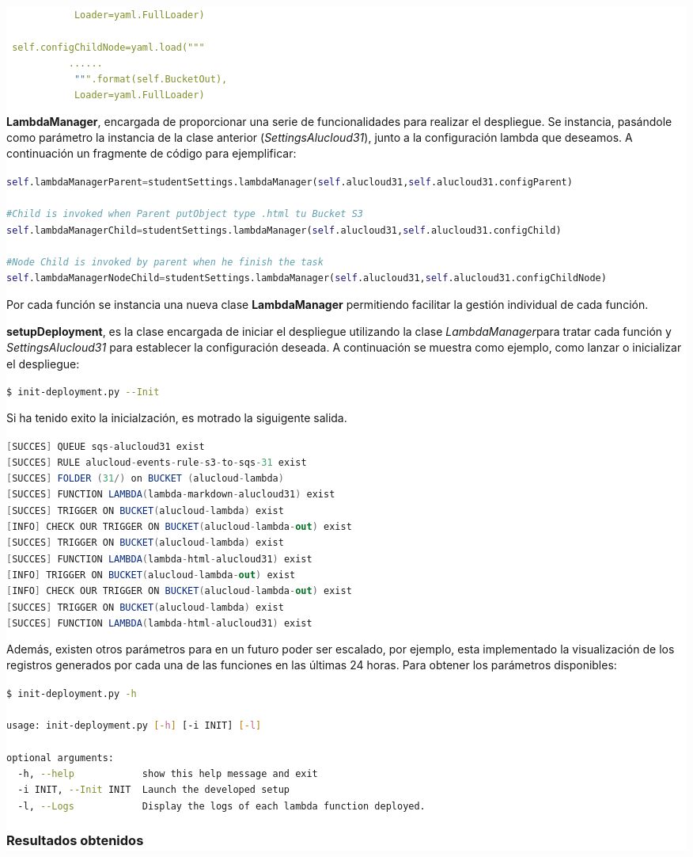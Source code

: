 ```yaml
            Loader=yaml.FullLoader)

 self.configChildNode=yaml.load("""
           ......
            """.format(self.BucketOut), 
            Loader=yaml.FullLoader)
```


**LambdaManager**, encargada de proporcionar una serie de funcionalidades para realizar el despliegue. Se instancia, pasándole como parámetro la instancia de la clase anterior (*SettingsAlucloud31*), junto a la configuración lambda que deseamos. A continuación un fragmente de código para ejemplificar:

```python
self.lambdaManagerParent=studentSettings.lambdaManager(self.alucloud31,self.alucloud31.configParent)

#Child is invoked when Parent putObject type .html tu Bucket S3
self.lambdaManagerChild=studentSettings.lambdaManager(self.alucloud31,self.alucloud31.configChild)

#Node Child is invoked by parent when he finish the task
self.lambdaManagerNodeChild=studentSettings.lambdaManager(self.alucloud31,self.alucloud31.configChildNode)
```

Por cada función se instancia una nueva clase **LambdaManager** permitiendo facilitar la gestión individual de cada función.

**setupDeployment**, es la clase encargada de iniciar el despliegue utilizando la clase *LambdaManager*para tratar cada función y *SettingsAlucloud31* para establecer la configuración deseada. A continuación se muestra como ejemplo, como lanzar o inicializar el despliegue:

```sh
$ init-deployment.py --Init
```
Si ha tenido exito la inicialzación, es motrado la siguigente salida.
```c#
[SUCCES] QUEUE sqs-alucloud31 exist
[SUCCES] RULE alucloud-events-rule-s3-to-sqs-31 exist
[SUCCES] FOLDER (31/) on BUCKET (alucloud-lambda)
[SUCCES] FUNCTION LAMBDA(lambda-markdown-alucloud31) exist
[SUCCES] TRIGGER ON BUCKET(alucloud-lambda) exist
[INFO] CHECK OUR TRIGGER ON BUCKET(alucloud-lambda-out) exist
[SUCCES] TRIGGER ON BUCKET(alucloud-lambda) exist
[SUCCES] FUNCTION LAMBDA(lambda-html-alucloud31) exist
[INFO] TRIGGER ON BUCKET(alucloud-lambda-out) exist
[INFO] CHECK OUR TRIGGER ON BUCKET(alucloud-lambda-out) exist
[SUCCES] TRIGGER ON BUCKET(alucloud-lambda) exist
[SUCCES] FUNCTION LAMBDA(lambda-html-alucloud31) exist
```

Además, existen otros parámetros para en un futuro poder ser escalado, por ejemplo, esta implementado la visualización de los registros generados por cada una de las funciones en las últimas 24 horas. Para obtener los parámetros disponibles:
```sh
$ init-deployment.py -h

usage: init-deployment.py [-h] [-i INIT] [-l]

optional arguments:
  -h, --help            show this help message and exit
  -i INIT, --Init INIT  Launch the developed setup
  -l, --Logs            Display the logs of each lambda function deployed.
```
### Resultados obtenidos


[^1]: SDK de Amazon Web Services (AWS) para Python, permitiendo en Python crear, configurar y administrar servicios de AWS
  [^2]: Servicio CloudWatch Logs para monitorizar y almacenar archivos de registro, así como obtener acceso a ellos